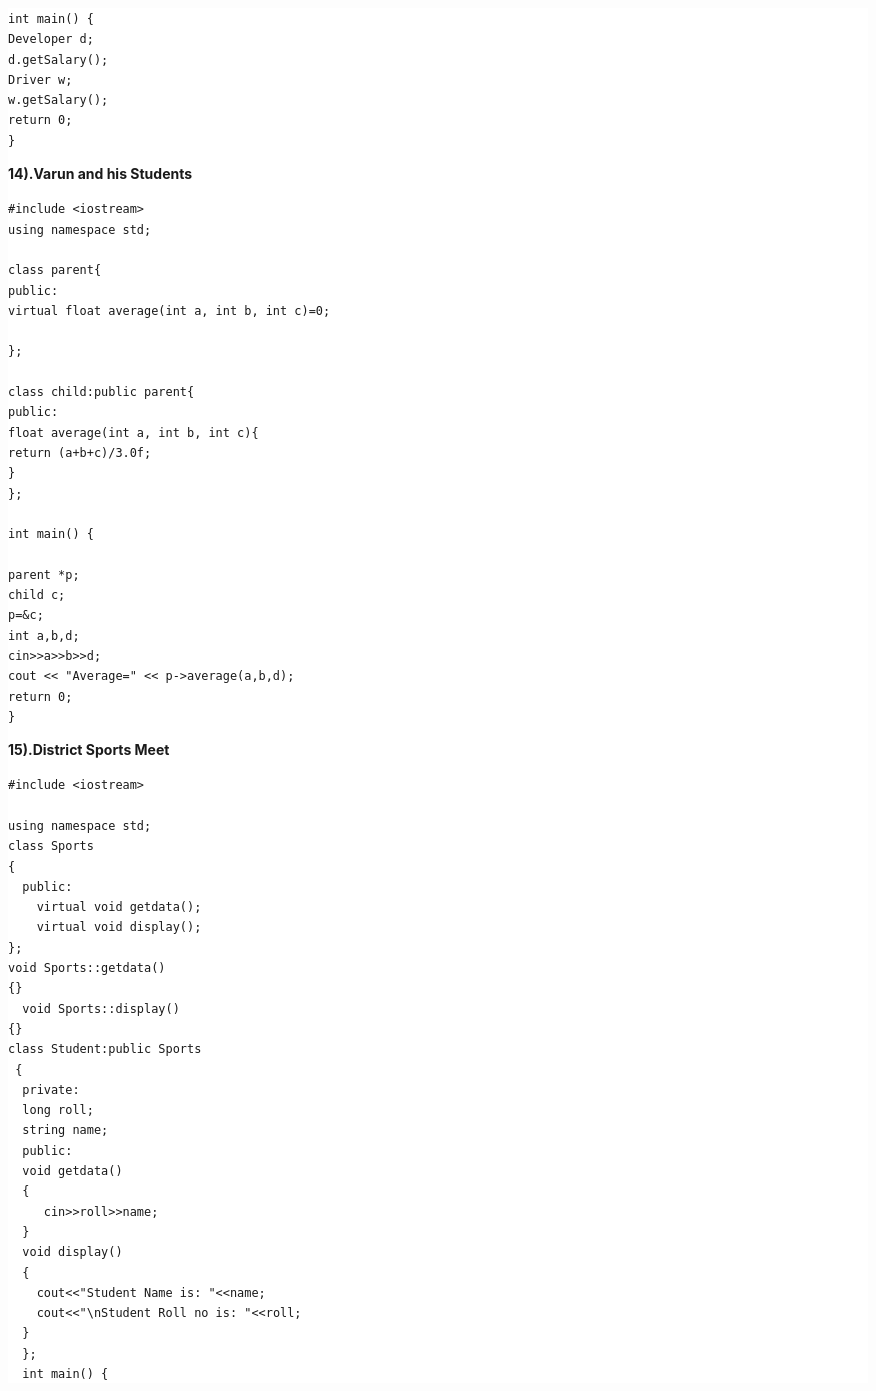     int main() {
    Developer d;
    d.getSalary();
    Driver w;
    w.getSalary();
    return 0;
    }
 **14).Varun and his Students**
 
    #include <iostream>
    using namespace std;

    class parent{
    public:
    virtual float average(int a, int b, int c)=0;

    };

    class child:public parent{
    public:
    float average(int a, int b, int c){
    return (a+b+c)/3.0f;
    }
    };

    int main() {

    parent *p;
    child c;
    p=&c;
    int a,b,d;
    cin>>a>>b>>d;
    cout << "Average=" << p->average(a,b,d);
    return 0;
    }
**15).District Sports Meet**

    #include <iostream>

    using namespace std;
    class Sports
    {
      public:
        virtual void getdata();
        virtual void display();
    };
    void Sports::getdata()
    {}
      void Sports::display()
    {}
    class Student:public Sports
     {
      private:
      long roll;
      string name;
      public:
      void getdata()
      {
         cin>>roll>>name;
      }
      void display()
      {
        cout<<"Student Name is: "<<name;
        cout<<"\nStudent Roll no is: "<<roll;
      }
      };
      int main() {
